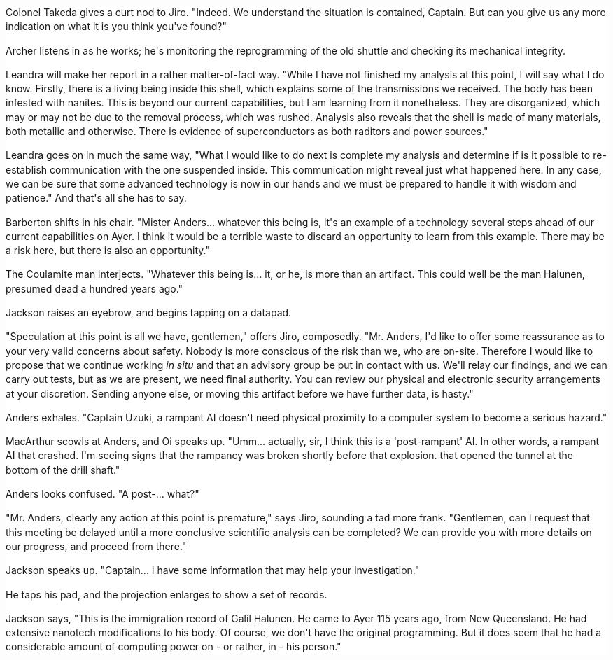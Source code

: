 Colonel Takeda gives a curt nod to Jiro. "Indeed. We understand the situation is contained, Captain. But can you give us any more indication on what it is you think you've found?"

Archer listens in as he works; he's monitoring the reprogramming of the old shuttle and checking its mechanical integrity.

Leandra will make her report in a rather matter-of-fact way. "While I have not finished my analysis at this point, I will say what I do know. Firstly, there is a living being inside this shell, which explains some of the transmissions we received. The body has been infested with nanites. This is beyond our current capabilities, but I am learning from it nonetheless. They are disorganized, which may or may not be due to the removal process, which was rushed. Analysis also reveals that the shell is made of many materials, both metallic and otherwise. There is evidence of superconductors as both raditors and power sources."

Leandra goes on in much the same way, "What I would like to do next is complete my analysis and determine if is it possible to re-establish communication with the one suspended inside. This communication might reveal just what happened here. In any case, we can be sure that some advanced technology is now in our hands and we must be prepared to handle it with wisdom and patience." And that's all she has to say.

Barberton shifts in his chair. "Mister Anders... whatever this being is, it's an example of a technology several steps ahead of our current capabilities on Ayer. I think it would be a terrible waste to discard an opportunity to learn from this example. There may be a risk here, but there is also an opportunity."

The Coulamite man interjects. "Whatever this being is... it, or he, is more than an artifact. This could well be the man Halunen, presumed dead a hundred years ago."

Jackson raises an eyebrow, and begins tapping on a datapad.

"Speculation at this point is all we have, gentlemen," offers Jiro, composedly. "Mr. Anders, I'd like to offer some reassurance as to your very valid concerns about safety. Nobody is more conscious of the risk than we, who are on-site. Therefore I would like to propose that we continue working _in situ_ and that an advisory group be put in contact with us. We'll relay our findings, and we can carry out tests, but as we are present, we need final authority. You can review our physical and electronic security arrangements at your discretion. Sending anyone else, or moving this artifact before we have further data, is hasty."

Anders exhales. "Captain Uzuki, a rampant AI doesn't need physical proximity to a computer system to become a serious hazard."

MacArthur scowls at Anders, and Oi speaks up. "Umm... actually, sir, I think this is a 'post-rampant' AI. In other words, a rampant AI that crashed. I'm seeing signs that the rampancy was broken shortly before that explosion. that opened the tunnel at the bottom of the drill shaft."

Anders looks confused. "A post-... what?"

"Mr. Anders, clearly any action at this point is premature," says Jiro, sounding a tad more frank. "Gentlemen, can I request that this meeting be delayed until a more conclusive scientific analysis can be completed? We can provide you with more details on our progress, and proceed from there."

Jackson speaks up. "Captain... I have some information that may help your investigation."

He taps his pad, and the projection enlarges to show a set of records.

Jackson says, "This is the immigration record of Galil Halunen. He came to Ayer 115 years ago, from New Queensland. He had extensive nanotech modifications to his body. Of course, we don't have the original programming. But it does seem that he had a considerable amount of computing power on - or rather, in - his person."
